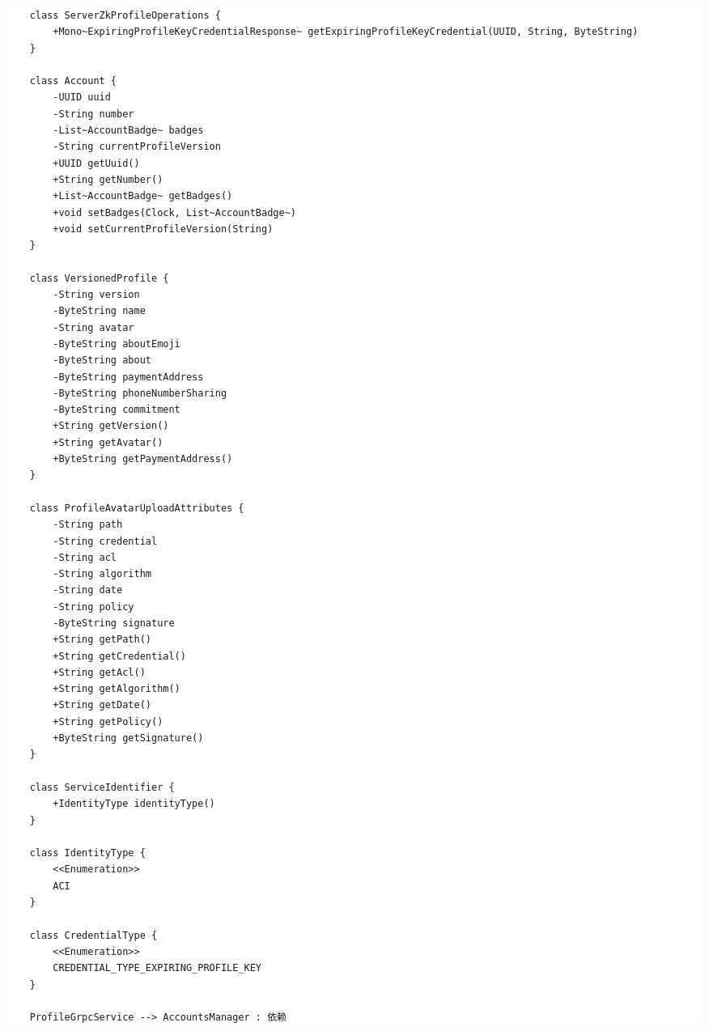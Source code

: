 ```mermaid
    class ServerZkProfileOperations {
        +Mono~ExpiringProfileKeyCredentialResponse~ getExpiringProfileKeyCredential(UUID, String, ByteString)
    }

    class Account {
        -UUID uuid
        -String number
        -List~AccountBadge~ badges
        -String currentProfileVersion
        +UUID getUuid()
        +String getNumber()
        +List~AccountBadge~ getBadges()
        +void setBadges(Clock, List~AccountBadge~)
        +void setCurrentProfileVersion(String)
    }

    class VersionedProfile {
        -String version
        -ByteString name
        -String avatar
        -ByteString aboutEmoji
        -ByteString about
        -ByteString paymentAddress
        -ByteString phoneNumberSharing
        -ByteString commitment
        +String getVersion()
        +String getAvatar()
        +ByteString getPaymentAddress()
    }

    class ProfileAvatarUploadAttributes {
        -String path
        -String credential
        -String acl
        -String algorithm
        -String date
        -String policy
        -ByteString signature
        +String getPath()
        +String getCredential()
        +String getAcl()
        +String getAlgorithm()
        +String getDate()
        +String getPolicy()
        +ByteString getSignature()
    }

    class ServiceIdentifier {
        +IdentityType identityType()
    }

    class IdentityType {
        <<Enumeration>>
        ACI
    }

    class CredentialType {
        <<Enumeration>>
        CREDENTIAL_TYPE_EXPIRING_PROFILE_KEY
    }

    ProfileGrpcService --> AccountsManager : 依赖
```